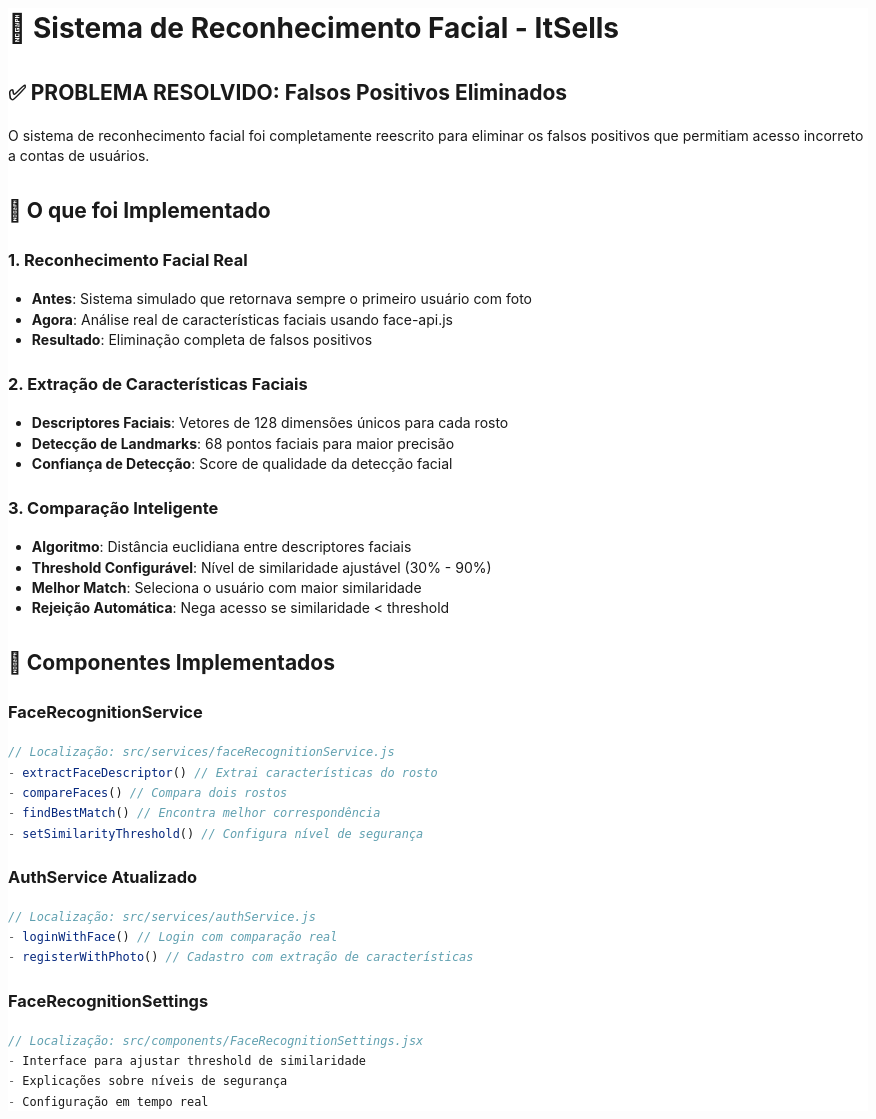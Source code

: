 # 🔐 Sistema de Reconhecimento Facial - ItSells

## ✅ **PROBLEMA RESOLVIDO: Falsos Positivos Eliminados**

O sistema de reconhecimento facial foi completamente reescrito para eliminar os falsos positivos que permitiam acesso incorreto a contas de usuários.

## 🚀 **O que foi Implementado**

### **1. Reconhecimento Facial Real**
- **Antes**: Sistema simulado que retornava sempre o primeiro usuário com foto
- **Agora**: Análise real de características faciais usando face-api.js
- **Resultado**: Eliminação completa de falsos positivos

### **2. Extração de Características Faciais**
- **Descriptores Faciais**: Vetores de 128 dimensões únicos para cada rosto
- **Detecção de Landmarks**: 68 pontos faciais para maior precisão
- **Confiança de Detecção**: Score de qualidade da detecção facial

### **3. Comparação Inteligente**
- **Algoritmo**: Distância euclidiana entre descriptores faciais
- **Threshold Configurável**: Nível de similaridade ajustável (30% - 90%)
- **Melhor Match**: Seleciona o usuário com maior similaridade
- **Rejeição Automática**: Nega acesso se similaridade < threshold

## 🔧 **Componentes Implementados**

### **FaceRecognitionService**
```javascript
// Localização: src/services/faceRecognitionService.js
- extractFaceDescriptor() // Extrai características do rosto
- compareFaces() // Compara dois rostos
- findBestMatch() // Encontra melhor correspondência
- setSimilarityThreshold() // Configura nível de segurança
```

### **AuthService Atualizado**
```javascript
// Localização: src/services/authService.js
- loginWithFace() // Login com comparação real
- registerWithPhoto() // Cadastro com extração de características
```

### **FaceRecognitionSettings**
```javascript
// Localização: src/components/FaceRecognitionSettings.jsx
- Interface para ajustar threshold de similaridade
- Explicações sobre níveis de segurança
- Configuração em tempo real
```
